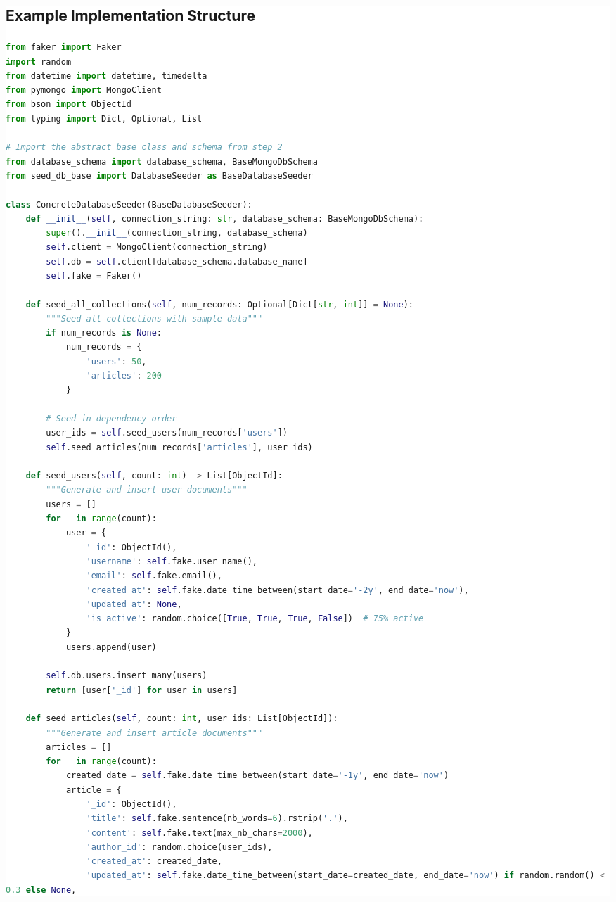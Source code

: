 ## Example Implementation Structure

```python
from faker import Faker
import random
from datetime import datetime, timedelta
from pymongo import MongoClient
from bson import ObjectId
from typing import Dict, Optional, List

# Import the abstract base class and schema from step 2
from database_schema import database_schema, BaseMongoDbSchema
from seed_db_base import DatabaseSeeder as BaseDatabaseSeeder

class ConcreteDatabaseSeeder(BaseDatabaseSeeder):
    def __init__(self, connection_string: str, database_schema: BaseMongoDbSchema):
        super().__init__(connection_string, database_schema)
        self.client = MongoClient(connection_string)
        self.db = self.client[database_schema.database_name]
        self.fake = Faker()
        
    def seed_all_collections(self, num_records: Optional[Dict[str, int]] = None):
        """Seed all collections with sample data"""
        if num_records is None:
            num_records = {
                'users': 50,
                'articles': 200
            }
            
        # Seed in dependency order
        user_ids = self.seed_users(num_records['users'])
        self.seed_articles(num_records['articles'], user_ids)
        
    def seed_users(self, count: int) -> List[ObjectId]:
        """Generate and insert user documents"""
        users = []
        for _ in range(count):
            user = {
                '_id': ObjectId(),
                'username': self.fake.user_name(),
                'email': self.fake.email(),
                'created_at': self.fake.date_time_between(start_date='-2y', end_date='now'),
                'updated_at': None,
                'is_active': random.choice([True, True, True, False])  # 75% active
            }
            users.append(user)
            
        self.db.users.insert_many(users)
        return [user['_id'] for user in users]
        
    def seed_articles(self, count: int, user_ids: List[ObjectId]):
        """Generate and insert article documents"""
        articles = []
        for _ in range(count):
            created_date = self.fake.date_time_between(start_date='-1y', end_date='now')
            article = {
                '_id': ObjectId(),
                'title': self.fake.sentence(nb_words=6).rstrip('.'),
                'content': self.fake.text(max_nb_chars=2000),
                'author_id': random.choice(user_ids),
                'created_at': created_date,
                'updated_at': self.fake.date_time_between(start_date=created_date, end_date='now') if random.random() < 0.3 else None,
```